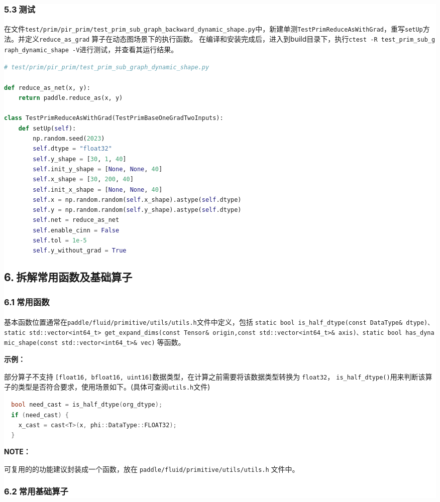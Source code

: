 ### 5.3 测试

在文件`test/prim/pir_prim/test_prim_sub_graph_backward_dynamic_shape.py`中，新建单测`TestPrimReduceAsWithGrad`，重写`setUp`方法。并定义`reduce_as_grad` 算子在动态图场景下的执行函数。 在编译和安装完成后，进入到build目录下，执行`ctest -R test_prim_sub_graph_dynamic_shape -V`进行测试，并查看其运行结果。

```Python
# test/prim/pir_prim/test_prim_sub_graph_dynamic_shape.py

def reduce_as_net(x, y):
    return paddle.reduce_as(x, y)

class TestPrimReduceAsWithGrad(TestPrimBaseOneGradTwoInputs):
    def setUp(self):
        np.random.seed(2023)
        self.dtype = "float32"
        self.y_shape = [30, 1, 40]
        self.init_y_shape = [None, None, 40]
        self.x_shape = [30, 200, 40]
        self.init_x_shape = [None, None, 40]
        self.x = np.random.random(self.x_shape).astype(self.dtype)
        self.y = np.random.random(self.y_shape).astype(self.dtype)
        self.net = reduce_as_net
        self.enable_cinn = False
        self.tol = 1e-5
        self.y_without_grad = True
```

## 6. 拆解常用函数及基础算子

### 6.1 常用函数

基本函数位置通常在`paddle/fluid/primitive/utils/utils.h`文件中定义，包括 `static bool is_half_dtype(const DataType& dtype)、static std::vector<int64_t> get_expand_dims(const Tensor& origin,const std::vector<int64_t>& axis)、static bool has_dynamic_shape(const std::vector<int64_t>& vec)` 等函数。

**示例：**

部分算子不支持 `[float16, bfloat16, uint16]`数据类型，在计算之前需要将该数据类型转换为 `float32`， `is_half_dtype()`用来判断该算子的类型是否符合要求，使用场景如下。(具体可查阅`utils.h`文件)

```C++
  bool need_cast = is_half_dtype(org_dtype);
  if (need_cast) {
    x_cast = cast<T>(x, phi::DataType::FLOAT32);
  }
```

**NOTE：**

可复用的的功能建议封装成一个函数，放在 `paddle/fluid/primitive/utils/utils.h` 文件中。

### 6.2 常用基础算子
